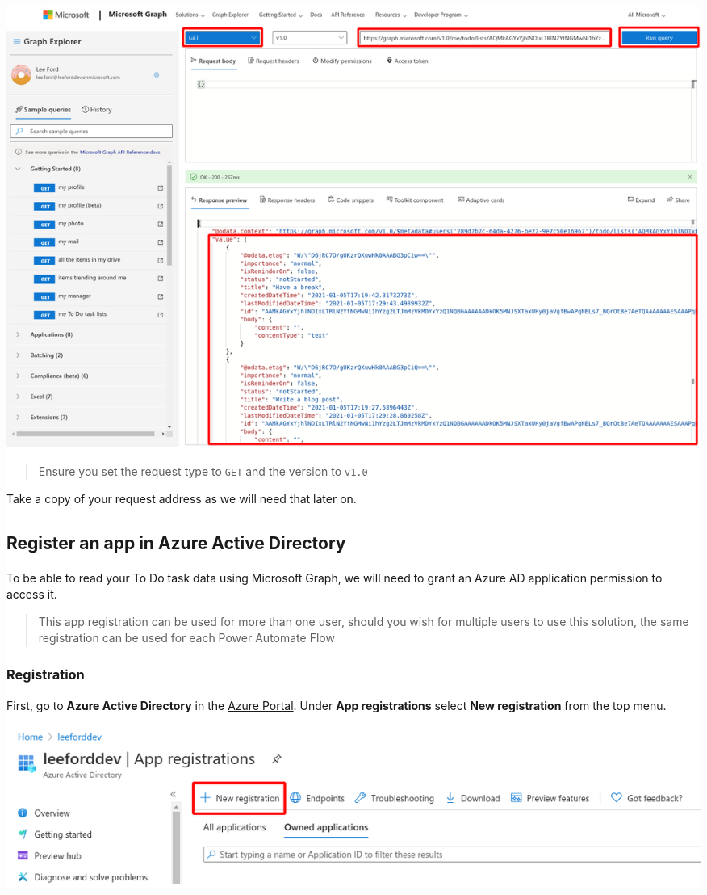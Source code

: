 ![](GraphExplorer2.png)

> Ensure you set the request type to `GET` and the version to `v1.0`

Take a copy of your request address as we will need that later on.

## Register an app in Azure Active Directory

To be able to read your To Do task data using Microsoft Graph, we will need to grant an Azure AD application permission to access it.

> This app registration can be used for more than one user, should you wish for multiple users to use this solution, the same registration can be used for each Power Automate Flow

### Registration

First, go to **Azure Active Directory** in the [Azure Portal](https://portal.azure.com). Under **App registrations** select **New registration** from the top menu.

![](AADApp.png)

